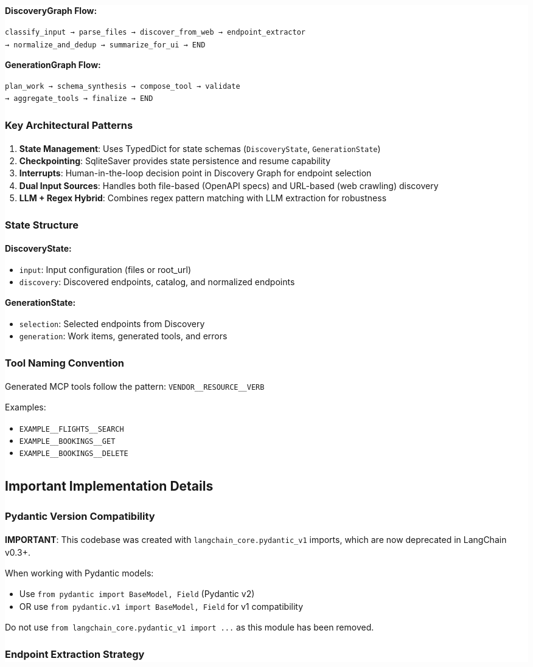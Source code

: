 **DiscoveryGraph Flow:**
```
classify_input → parse_files → discover_from_web → endpoint_extractor
→ normalize_and_dedup → summarize_for_ui → END
```

**GenerationGraph Flow:**
```
plan_work → schema_synthesis → compose_tool → validate
→ aggregate_tools → finalize → END
```

### Key Architectural Patterns

1. **State Management**: Uses TypedDict for state schemas (`DiscoveryState`, `GenerationState`)
2. **Checkpointing**: SqliteSaver provides state persistence and resume capability
3. **Interrupts**: Human-in-the-loop decision point in Discovery Graph for endpoint selection
4. **Dual Input Sources**: Handles both file-based (OpenAPI specs) and URL-based (web crawling) discovery
5. **LLM + Regex Hybrid**: Combines regex pattern matching with LLM extraction for robustness

### State Structure

**DiscoveryState:**
- `input`: Input configuration (files or root_url)
- `discovery`: Discovered endpoints, catalog, and normalized endpoints

**GenerationState:**
- `selection`: Selected endpoints from Discovery
- `generation`: Work items, generated tools, and errors

### Tool Naming Convention

Generated MCP tools follow the pattern: `VENDOR__RESOURCE__VERB`

Examples:
- `EXAMPLE__FLIGHTS__SEARCH`
- `EXAMPLE__BOOKINGS__GET`
- `EXAMPLE__BOOKINGS__DELETE`

## Important Implementation Details

### Pydantic Version Compatibility

**IMPORTANT**: This codebase was created with `langchain_core.pydantic_v1` imports, which are now deprecated in LangChain v0.3+.

When working with Pydantic models:
- Use `from pydantic import BaseModel, Field` (Pydantic v2)
- OR use `from pydantic.v1 import BaseModel, Field` for v1 compatibility

Do not use `from langchain_core.pydantic_v1 import ...` as this module has been removed.

### Endpoint Extraction Strategy
